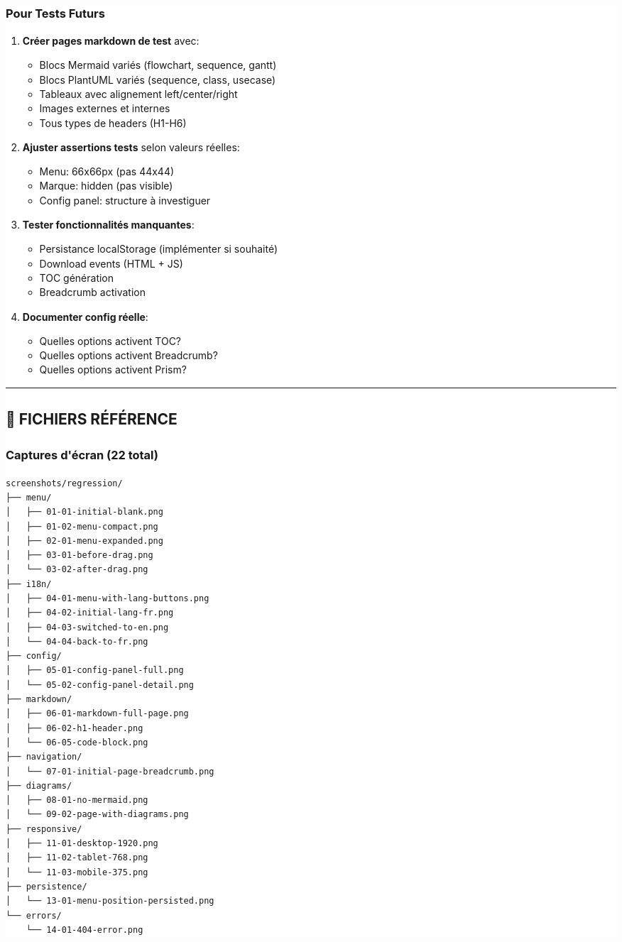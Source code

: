 ### Pour Tests Futurs

1. **Créer pages markdown de test** avec:
   - Blocs Mermaid variés (flowchart, sequence, gantt)
   - Blocs PlantUML variés (sequence, class, usecase)
   - Tableaux avec alignement left/center/right
   - Images externes et internes
   - Tous types de headers (H1-H6)

2. **Ajuster assertions tests** selon valeurs réelles:
   - Menu: 66x66px (pas 44x44)
   - Marque: hidden (pas visible)
   - Config panel: structure à investiguer

3. **Tester fonctionnalités manquantes**:
   - Persistance localStorage (implémenter si souhaité)
   - Download events (HTML + JS)
   - TOC génération
   - Breadcrumb activation

4. **Documenter config réelle**:
   - Quelles options activent TOC?
   - Quelles options activent Breadcrumb?
   - Quelles options activent Prism?

---

## 📁 FICHIERS RÉFÉRENCE

### Captures d'écran (22 total)

```
screenshots/regression/
├── menu/
│   ├── 01-01-initial-blank.png
│   ├── 01-02-menu-compact.png
│   ├── 02-01-menu-expanded.png
│   ├── 03-01-before-drag.png
│   └── 03-02-after-drag.png
├── i18n/
│   ├── 04-01-menu-with-lang-buttons.png
│   ├── 04-02-initial-lang-fr.png
│   ├── 04-03-switched-to-en.png
│   └── 04-04-back-to-fr.png
├── config/
│   ├── 05-01-config-panel-full.png
│   └── 05-02-config-panel-detail.png
├── markdown/
│   ├── 06-01-markdown-full-page.png
│   ├── 06-02-h1-header.png
│   └── 06-05-code-block.png
├── navigation/
│   └── 07-01-initial-page-breadcrumb.png
├── diagrams/
│   ├── 08-01-no-mermaid.png
│   └── 09-02-page-with-diagrams.png
├── responsive/
│   ├── 11-01-desktop-1920.png
│   ├── 11-02-tablet-768.png
│   └── 11-03-mobile-375.png
├── persistence/
│   └── 13-01-menu-position-persisted.png
└── errors/
    └── 14-01-404-error.png
```